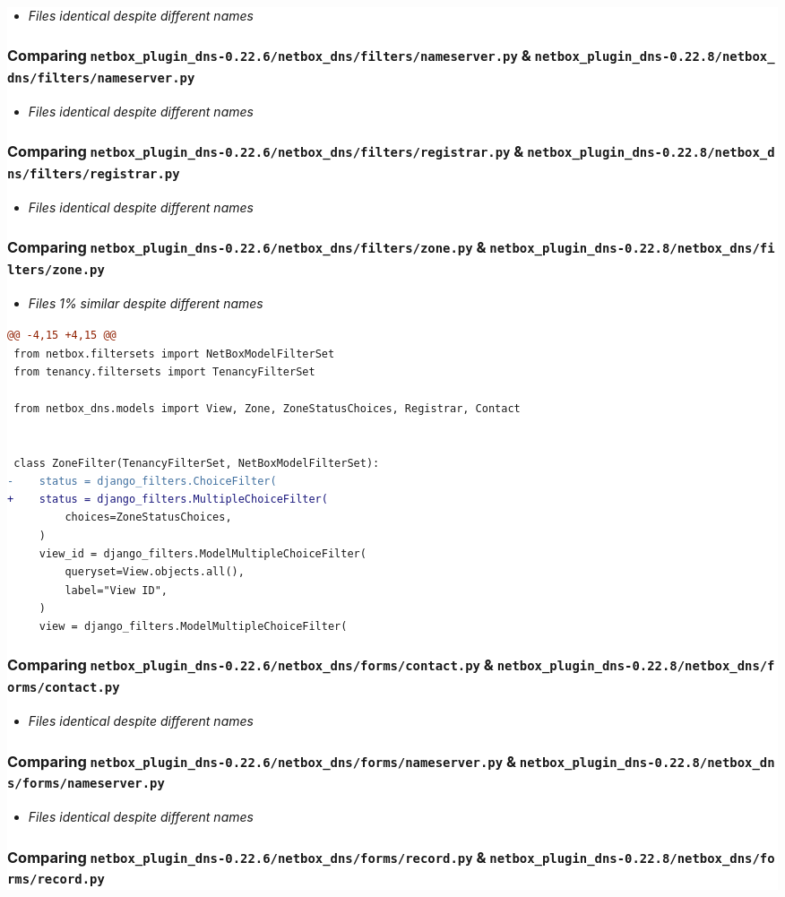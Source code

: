  * *Files identical despite different names*

### Comparing `netbox_plugin_dns-0.22.6/netbox_dns/filters/nameserver.py` & `netbox_plugin_dns-0.22.8/netbox_dns/filters/nameserver.py`

 * *Files identical despite different names*

### Comparing `netbox_plugin_dns-0.22.6/netbox_dns/filters/registrar.py` & `netbox_plugin_dns-0.22.8/netbox_dns/filters/registrar.py`

 * *Files identical despite different names*

### Comparing `netbox_plugin_dns-0.22.6/netbox_dns/filters/zone.py` & `netbox_plugin_dns-0.22.8/netbox_dns/filters/zone.py`

 * *Files 1% similar despite different names*

```diff
@@ -4,15 +4,15 @@
 from netbox.filtersets import NetBoxModelFilterSet
 from tenancy.filtersets import TenancyFilterSet
 
 from netbox_dns.models import View, Zone, ZoneStatusChoices, Registrar, Contact
 
 
 class ZoneFilter(TenancyFilterSet, NetBoxModelFilterSet):
-    status = django_filters.ChoiceFilter(
+    status = django_filters.MultipleChoiceFilter(
         choices=ZoneStatusChoices,
     )
     view_id = django_filters.ModelMultipleChoiceFilter(
         queryset=View.objects.all(),
         label="View ID",
     )
     view = django_filters.ModelMultipleChoiceFilter(
```

### Comparing `netbox_plugin_dns-0.22.6/netbox_dns/forms/contact.py` & `netbox_plugin_dns-0.22.8/netbox_dns/forms/contact.py`

 * *Files identical despite different names*

### Comparing `netbox_plugin_dns-0.22.6/netbox_dns/forms/nameserver.py` & `netbox_plugin_dns-0.22.8/netbox_dns/forms/nameserver.py`

 * *Files identical despite different names*

### Comparing `netbox_plugin_dns-0.22.6/netbox_dns/forms/record.py` & `netbox_plugin_dns-0.22.8/netbox_dns/forms/record.py`
